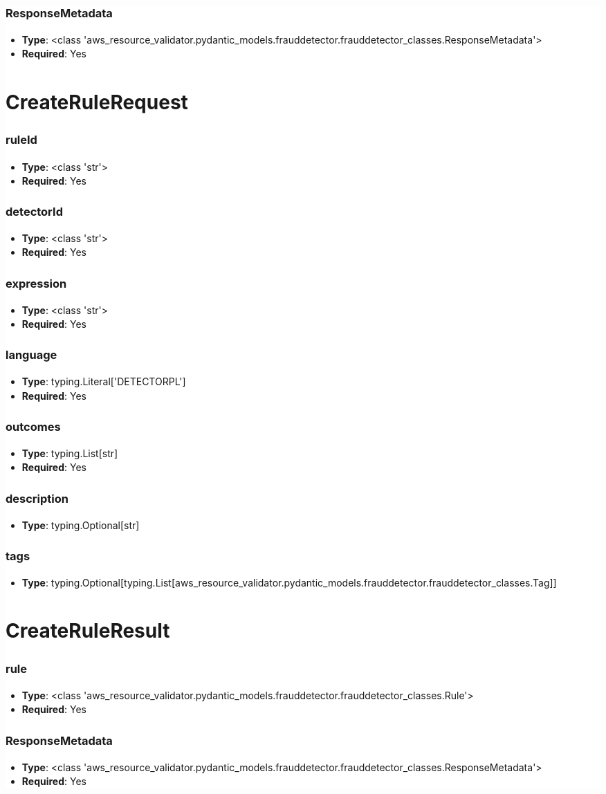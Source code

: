 ### ResponseMetadata
- **Type**: <class 'aws_resource_validator.pydantic_models.frauddetector.frauddetector_classes.ResponseMetadata'>
- **Required**: Yes


# CreateRuleRequest

### ruleId
- **Type**: <class 'str'>
- **Required**: Yes

### detectorId
- **Type**: <class 'str'>
- **Required**: Yes

### expression
- **Type**: <class 'str'>
- **Required**: Yes

### language
- **Type**: typing.Literal['DETECTORPL']
- **Required**: Yes

### outcomes
- **Type**: typing.List[str]
- **Required**: Yes

### description
- **Type**: typing.Optional[str]

### tags
- **Type**: typing.Optional[typing.List[aws_resource_validator.pydantic_models.frauddetector.frauddetector_classes.Tag]]


# CreateRuleResult

### rule
- **Type**: <class 'aws_resource_validator.pydantic_models.frauddetector.frauddetector_classes.Rule'>
- **Required**: Yes

### ResponseMetadata
- **Type**: <class 'aws_resource_validator.pydantic_models.frauddetector.frauddetector_classes.ResponseMetadata'>
- **Required**: Yes

